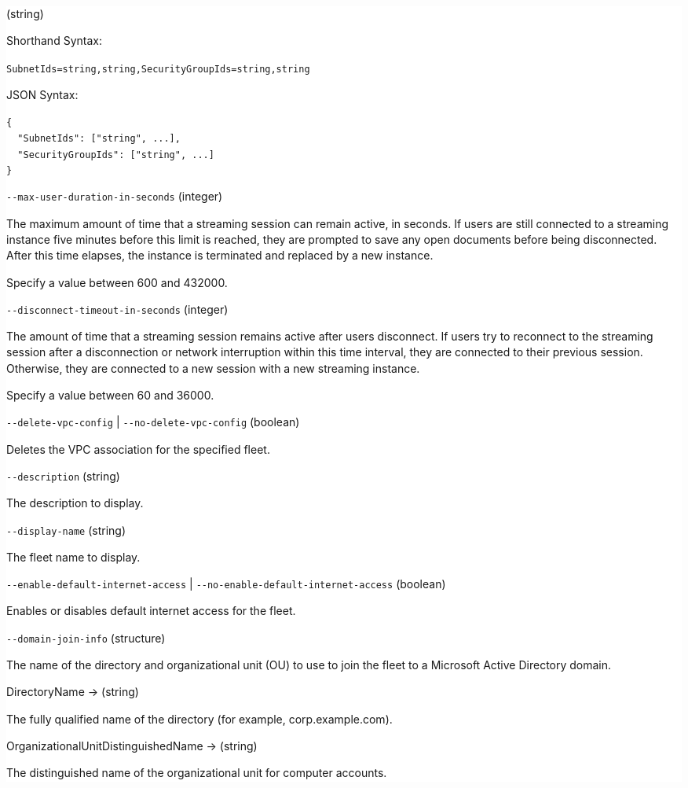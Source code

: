 (string)

Shorthand Syntax:

```
SubnetIds=string,string,SecurityGroupIds=string,string
```

JSON Syntax:

```
{
  "SubnetIds": ["string", ...],
  "SecurityGroupIds": ["string", ...]
}
```

`--max-user-duration-in-seconds` (integer)

The maximum amount of time that a streaming session can remain active, in seconds. If users are still connected to a streaming instance five minutes before this limit is reached, they are prompted to save any open documents before being disconnected. After this time elapses, the instance is terminated and replaced by a new instance.

Specify a value between 600 and 432000.

`--disconnect-timeout-in-seconds` (integer)

The amount of time that a streaming session remains active after users disconnect. If users try to reconnect to the streaming session after a disconnection or network interruption within this time interval, they are connected to their previous session. Otherwise, they are connected to a new session with a new streaming instance.

Specify a value between 60 and 36000.

`--delete-vpc-config` | `--no-delete-vpc-config` (boolean)

Deletes the VPC association for the specified fleet.

`--description` (string)

The description to display.

`--display-name` (string)

The fleet name to display.

`--enable-default-internet-access` | `--no-enable-default-internet-access` (boolean)

Enables or disables default internet access for the fleet.

`--domain-join-info` (structure)

The name of the directory and organizational unit (OU) to use to join the fleet to a Microsoft Active Directory domain.

DirectoryName -> (string)

The fully qualified name of the directory (for example, corp.example.com).

OrganizationalUnitDistinguishedName -> (string)

The distinguished name of the organizational unit for computer accounts.
